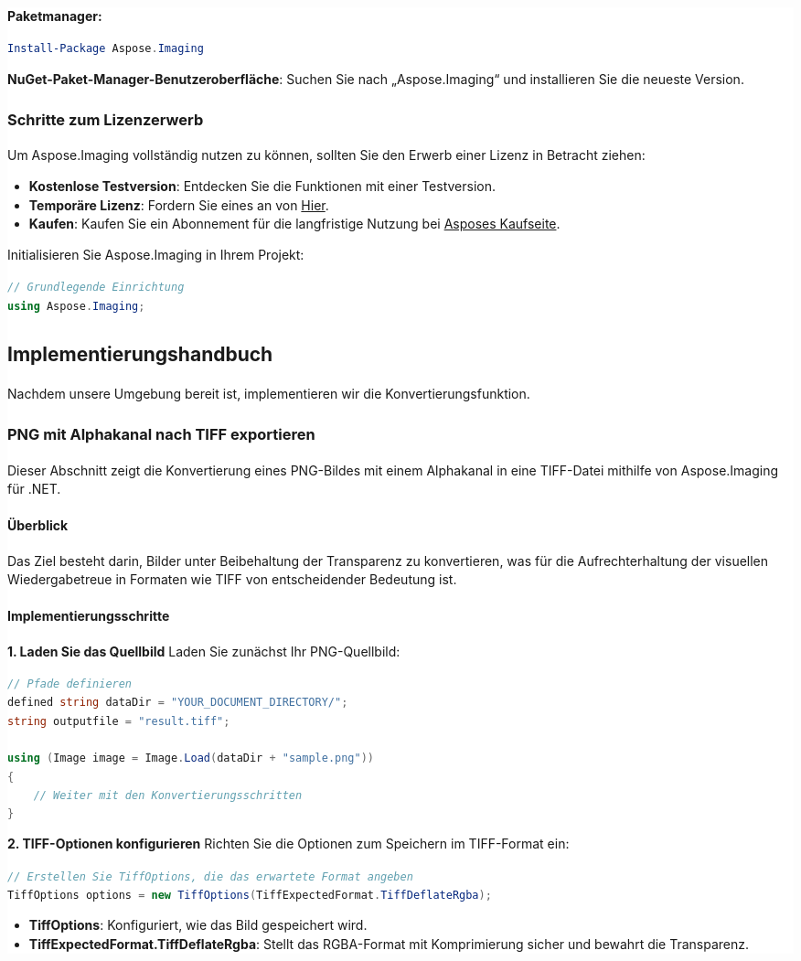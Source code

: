 **Paketmanager:**
```powershell
Install-Package Aspose.Imaging
```

**NuGet-Paket-Manager-Benutzeroberfläche**: Suchen Sie nach „Aspose.Imaging“ und installieren Sie die neueste Version.

### Schritte zum Lizenzerwerb
Um Aspose.Imaging vollständig nutzen zu können, sollten Sie den Erwerb einer Lizenz in Betracht ziehen:
- **Kostenlose Testversion**: Entdecken Sie die Funktionen mit einer Testversion.
- **Temporäre Lizenz**: Fordern Sie eines an von [Hier](https://purchase.aspose.com/temporary-license/).
- **Kaufen**: Kaufen Sie ein Abonnement für die langfristige Nutzung bei [Asposes Kaufseite](https://purchase.aspose.com/buy).

Initialisieren Sie Aspose.Imaging in Ihrem Projekt:
```csharp
// Grundlegende Einrichtung
using Aspose.Imaging;
```

## Implementierungshandbuch
Nachdem unsere Umgebung bereit ist, implementieren wir die Konvertierungsfunktion.

### PNG mit Alphakanal nach TIFF exportieren
Dieser Abschnitt zeigt die Konvertierung eines PNG-Bildes mit einem Alphakanal in eine TIFF-Datei mithilfe von Aspose.Imaging für .NET.

#### Überblick
Das Ziel besteht darin, Bilder unter Beibehaltung der Transparenz zu konvertieren, was für die Aufrechterhaltung der visuellen Wiedergabetreue in Formaten wie TIFF von entscheidender Bedeutung ist.

#### Implementierungsschritte
**1. Laden Sie das Quellbild**
Laden Sie zunächst Ihr PNG-Quellbild:
```csharp
// Pfade definieren
defined string dataDir = "YOUR_DOCUMENT_DIRECTORY/";
string outputfile = "result.tiff";

using (Image image = Image.Load(dataDir + "sample.png"))
{
    // Weiter mit den Konvertierungsschritten
}
```
**2. TIFF-Optionen konfigurieren**
Richten Sie die Optionen zum Speichern im TIFF-Format ein:
```csharp
// Erstellen Sie TiffOptions, die das erwartete Format angeben
TiffOptions options = new TiffOptions(TiffExpectedFormat.TiffDeflateRgba);
```
- **TiffOptions**: Konfiguriert, wie das Bild gespeichert wird.
- **TiffExpectedFormat.TiffDeflateRgba**: Stellt das RGBA-Format mit Komprimierung sicher und bewahrt die Transparenz.
